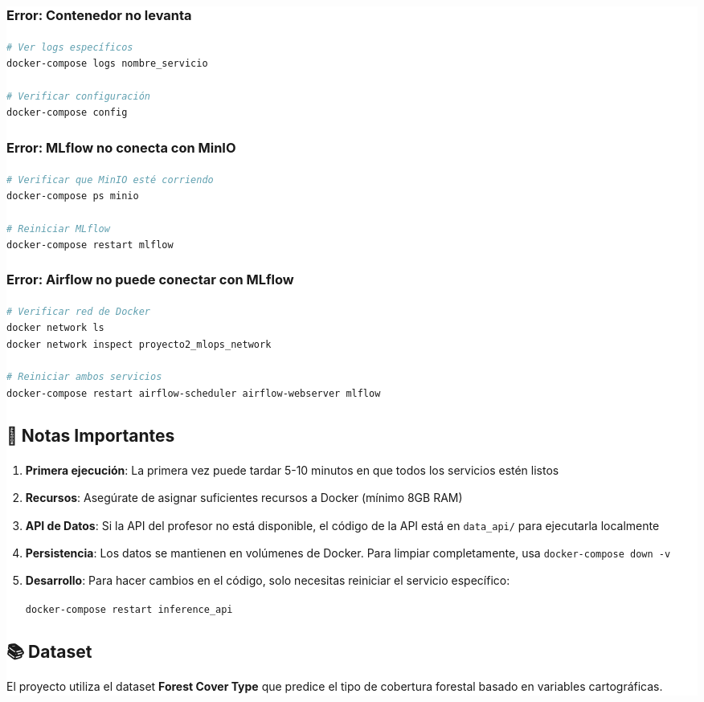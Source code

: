 ### Error: Contenedor no levanta

```bash
# Ver logs específicos
docker-compose logs nombre_servicio

# Verificar configuración
docker-compose config
```

### Error: MLflow no conecta con MinIO

```bash
# Verificar que MinIO esté corriendo
docker-compose ps minio

# Reiniciar MLflow
docker-compose restart mlflow
```

### Error: Airflow no puede conectar con MLflow

```bash
# Verificar red de Docker
docker network ls
docker network inspect proyecto2_mlops_network

# Reiniciar ambos servicios
docker-compose restart airflow-scheduler airflow-webserver mlflow
```

## 📝 Notas Importantes

1. **Primera ejecución**: La primera vez puede tardar 5-10 minutos en que todos los servicios estén listos

2. **Recursos**: Asegúrate de asignar suficientes recursos a Docker (mínimo 8GB RAM)

3. **API de Datos**: Si la API del profesor no está disponible, el código de la API está en `data_api/` para ejecutarla localmente

4. **Persistencia**: Los datos se mantienen en volúmenes de Docker. Para limpiar completamente, usa `docker-compose down -v`

5. **Desarrollo**: Para hacer cambios en el código, solo necesitas reiniciar el servicio específico:
   ```bash
   docker-compose restart inference_api
   ```

## 📚 Dataset

El proyecto utiliza el dataset **Forest Cover Type** que predice el tipo de cobertura forestal basado en variables cartográficas.
